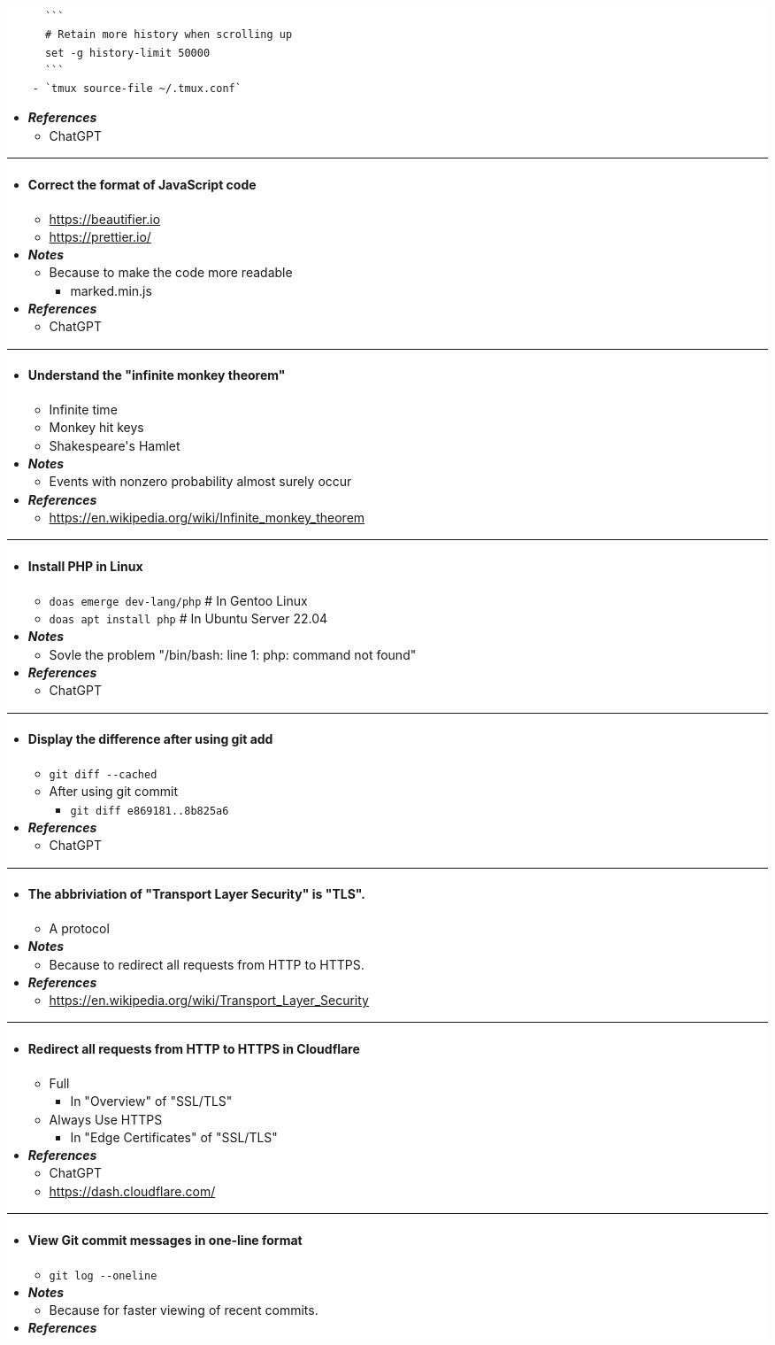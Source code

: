           ```
          # Retain more history when scrolling up
          set -g history-limit 50000
          ```
        - `tmux source-file ~/.tmux.conf`
- ***References***
    - ChatGPT
- ---
- #### Correct the format of JavaScript code
    - https://beautifier.io
    - https://prettier.io/
- ***Notes***
    - Because to make the code more readable
        - marked.min.js
- ***References***
    - ChatGPT
- ---
- #### Understand the "infinite monkey theorem"
    - Infinite time
    - Monkey hit keys
    - Shakespeare's Hamlet
- ***Notes***
    - Events with nonzero probability almost surely occur
- ***References***
    - https://en.wikipedia.org/wiki/Infinite_monkey_theorem
- ---
- #### Install PHP in Linux
    - `doas emerge dev-lang/php` # In Gentoo Linux
    - `doas apt install php` # In Ubuntu Server 22.04
- ***Notes***
    - Sovle the problem "/bin/bash: line 1: php: command not found"
- ***References***
    - ChatGPT
- ---
- #### Display the difference after using git add
    - `git diff --cached`
    - After using git commit
        - `git diff e869181..8b825a6`
- ***References***
    - ChatGPT
- ---
- #### The abbriviation of "Transport Layer Security" is "TLS".
    - A protocol
- ***Notes***
    - Because to redirect all requests from HTTP to HTTPS.
- ***References***
    - https://en.wikipedia.org/wiki/Transport_Layer_Security
- ---
- #### Redirect all requests from HTTP to HTTPS in Cloudflare
    - Full
        - In "Overview" of "SSL/TLS"
    - Always Use HTTPS 
        - In "Edge Certificates" of "SSL/TLS"
- ***References***
    - ChatGPT
    - https://dash.cloudflare.com/
- ---
- #### View Git commit messages in one-line format
    - `git log --oneline`
- ***Notes***
    - Because for faster viewing of recent commits.
- ***References***